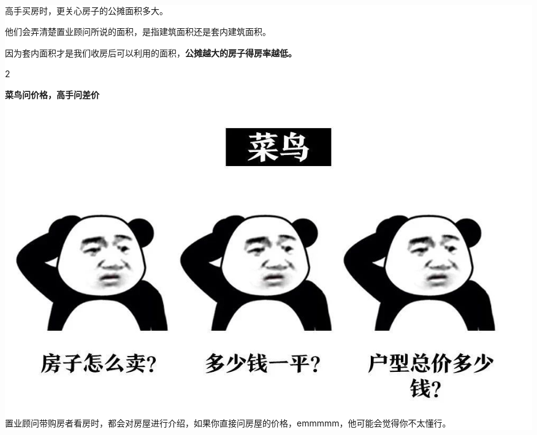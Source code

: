 高手买房时，更关心房子的公摊面积多大。

他们会弄清楚置业顾问所说的面积，是指建筑面积还是套内建筑面积。

因为套内面积才是我们收房后可以利用的面积，**公摊越大的房子得房率越低。**

2

**菜鸟问价格，高手问差价**

<img src="%E4%B9%B0%E6%88%BF%E5%BF%85%E9%97%AE.assets/7713303c8c684e0bacfc8657f5af2e84.jpeg" alt="img"  />

置业顾问带购房者看房时，都会对房屋进行介绍，如果你直接问房屋的价格，emmmmm，他可能会觉得你不太懂行。
